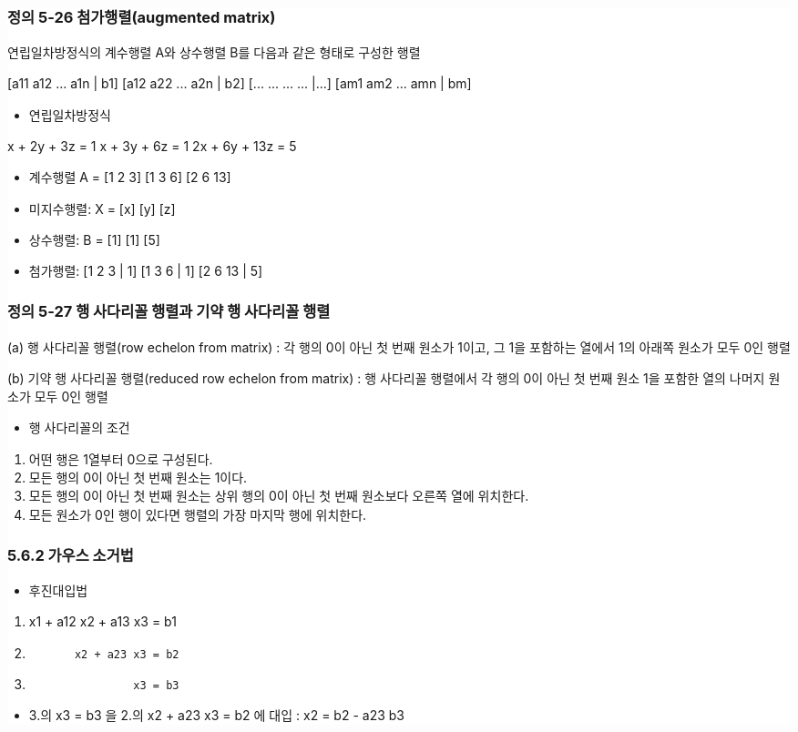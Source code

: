 ### 정의 5-26 첨가행렬(augmented matrix)

연립일차방정식의 계수행렬 A와 상수행렬 B를 다음과 같은 형태로 구성한 행렬

[a11 a12 ... a1n | b1]
[a12 a22 ... a2n | b2]
[... ... ... ... |...]
[am1 am2 ... amn | bm]

- 연립일차방정식

x + 2y + 3z = 1
x + 3y + 6z = 1
2x + 6y + 13z = 5

- 계수행렬 A = [1 2 3]
  [1 3 6]
  [2 6 13]

- 미지수행렬: X = [x]
  [y]
  [z]

- 상수행렬: B = [1]
  [1]
  [5]

- 첨가행렬: [1 2 3 | 1]
  [1 3 6 | 1]
  [2 6 13 | 5]

### 정의 5-27 행 사다리꼴 행렬과 기약 행 사다리꼴 행렬

(a) 행 사다리꼴 행렬(row echelon from matrix)
: 각 행의 0이 아닌 첫 번째 원소가 1이고, 그 1을 포함하는 열에서 1의 아래쪽 원소가 모두 0인 행렬

(b) 기약 행 사다리꼴 행렬(reduced row echelon from matrix)
: 행 사다리꼴 행렬에서 각 행의 0이 아닌 첫 번째 원소 1을 포함한 열의 나머지 원소가 모두 0인 행렬

- 행 사다리꼴의 조건

1. 어떤 행은 1열부터 0으로 구성된다.
2. 모든 행의 0이 아닌 첫 번째 원소는 1이다.
3. 모든 행의 0이 아닌 첫 번째 원소는 상위 행의 0이 아닌 첫 번째 원소보다 오른쪽 열에 위치한다.
4. 모든 원소가 0인 행이 있다면 행렬의 가장 마지막 행에 위치한다.

### 5.6.2 가우스 소거법

- 후진대입법

1.  x1 + a12 x2 + a13 x3 = b1
2.            x2 + a23 x3 = b2
3.                     x3 = b3

- 3.의 x3 = b3 을 2.의 x2 + a23 x3 = b2 에 대입
  : x2 = b2 - a23 b3
